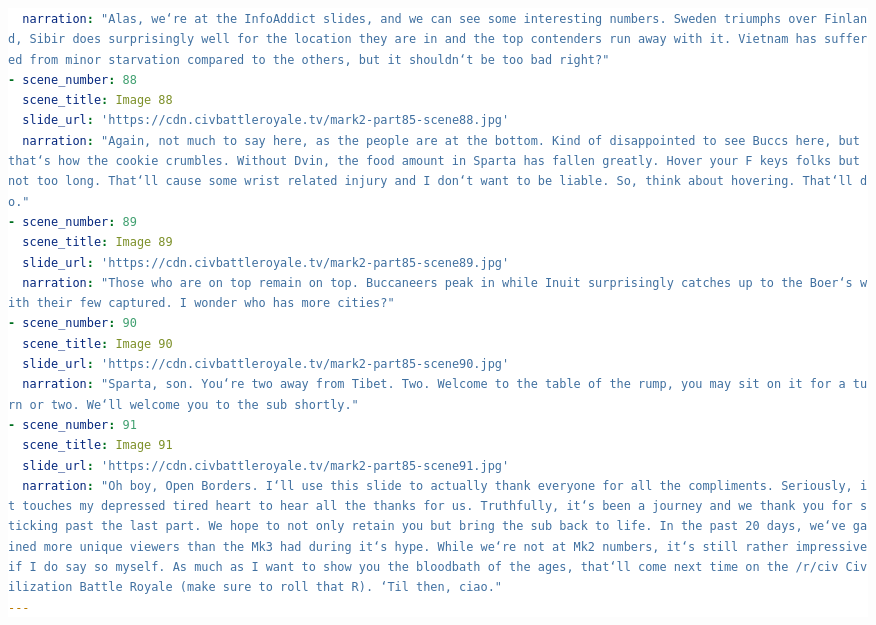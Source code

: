 ```yaml
  narration: "Alas, we‘re at the InfoAddict slides, and we can see some interesting numbers. Sweden triumphs over Finland, Sibir does surprisingly well for the location they are in and the top contenders run away with it. Vietnam has suffered from minor starvation compared to the others, but it shouldn‘t be too bad right?"
- scene_number: 88
  scene_title: Image 88
  slide_url: 'https://cdn.civbattleroyale.tv/mark2-part85-scene88.jpg'
  narration: "Again, not much to say here, as the people are at the bottom. Kind of disappointed to see Buccs here, but that‘s how the cookie crumbles. Without Dvin, the food amount in Sparta has fallen greatly. Hover your F keys folks but not too long. That‘ll cause some wrist related injury and I don‘t want to be liable. So, think about hovering. That‘ll do."
- scene_number: 89
  scene_title: Image 89
  slide_url: 'https://cdn.civbattleroyale.tv/mark2-part85-scene89.jpg'
  narration: "Those who are on top remain on top. Buccaneers peak in while Inuit surprisingly catches up to the Boer‘s with their few captured. I wonder who has more cities?"
- scene_number: 90
  scene_title: Image 90
  slide_url: 'https://cdn.civbattleroyale.tv/mark2-part85-scene90.jpg'
  narration: "Sparta, son. You‘re two away from Tibet. Two. Welcome to the table of the rump, you may sit on it for a turn or two. We‘ll welcome you to the sub shortly."
- scene_number: 91
  scene_title: Image 91
  slide_url: 'https://cdn.civbattleroyale.tv/mark2-part85-scene91.jpg'
  narration: "Oh boy, Open Borders. I‘ll use this slide to actually thank everyone for all the compliments. Seriously, it touches my depressed tired heart to hear all the thanks for us. Truthfully, it‘s been a journey and we thank you for sticking past the last part. We hope to not only retain you but bring the sub back to life. In the past 20 days, we‘ve gained more unique viewers than the Mk3 had during it‘s hype. While we‘re not at Mk2 numbers, it‘s still rather impressive if I do say so myself. As much as I want to show you the bloodbath of the ages, that‘ll come next time on the /r/civ Civilization Battle Royale (make sure to roll that R). ‘Til then, ciao."
---
```

